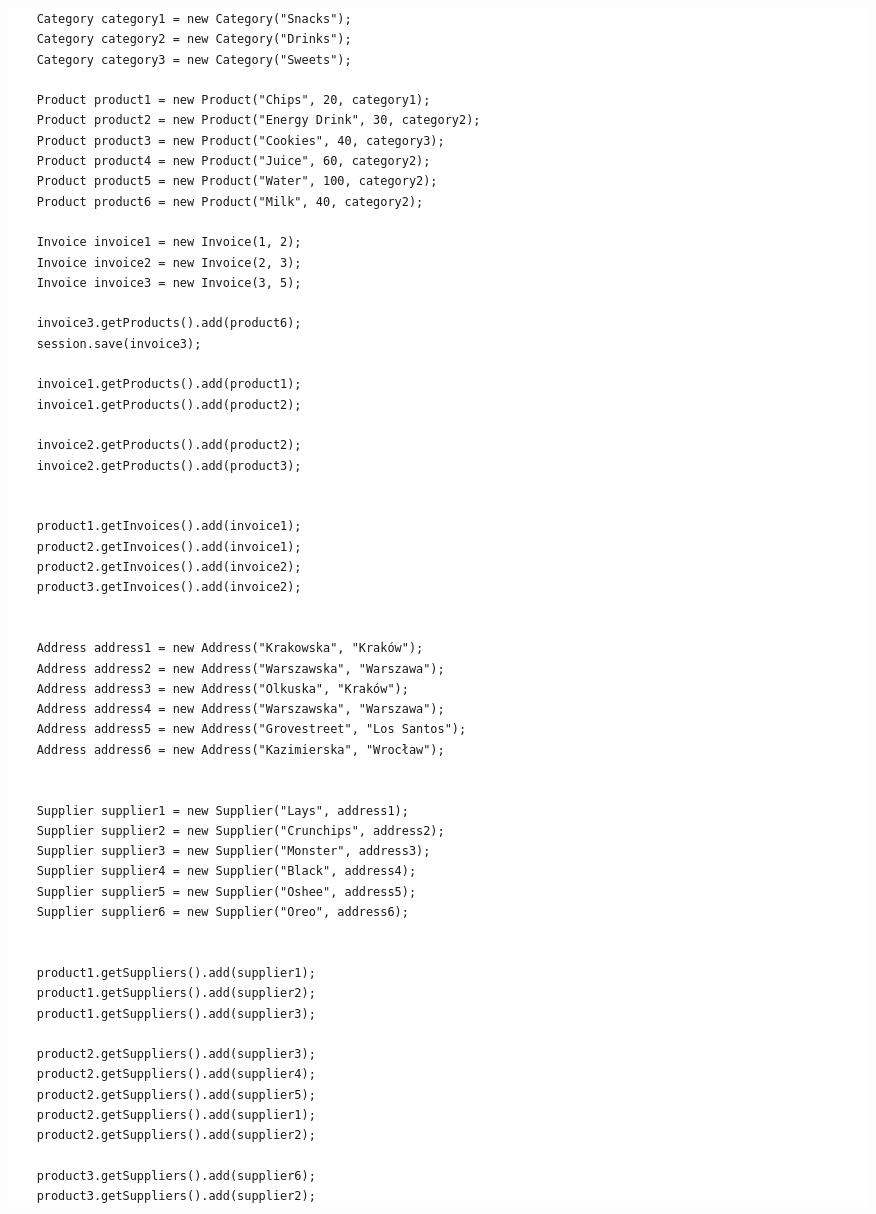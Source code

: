         Category category1 = new Category("Snacks");
        Category category2 = new Category("Drinks");
        Category category3 = new Category("Sweets");

        Product product1 = new Product("Chips", 20, category1);
        Product product2 = new Product("Energy Drink", 30, category2);
        Product product3 = new Product("Cookies", 40, category3);
        Product product4 = new Product("Juice", 60, category2);
        Product product5 = new Product("Water", 100, category2);
        Product product6 = new Product("Milk", 40, category2);

        Invoice invoice1 = new Invoice(1, 2);
        Invoice invoice2 = new Invoice(2, 3);
        Invoice invoice3 = new Invoice(3, 5);

        invoice3.getProducts().add(product6);
        session.save(invoice3);

        invoice1.getProducts().add(product1);
        invoice1.getProducts().add(product2);

        invoice2.getProducts().add(product2);
        invoice2.getProducts().add(product3);


        product1.getInvoices().add(invoice1);
        product2.getInvoices().add(invoice1);
        product2.getInvoices().add(invoice2);
        product3.getInvoices().add(invoice2);


        Address address1 = new Address("Krakowska", "Kraków");
        Address address2 = new Address("Warszawska", "Warszawa");
        Address address3 = new Address("Olkuska", "Kraków");
        Address address4 = new Address("Warszawska", "Warszawa");
        Address address5 = new Address("Grovestreet", "Los Santos");
        Address address6 = new Address("Kazimierska", "Wrocław");


        Supplier supplier1 = new Supplier("Lays", address1);
        Supplier supplier2 = new Supplier("Crunchips", address2);
        Supplier supplier3 = new Supplier("Monster", address3);
        Supplier supplier4 = new Supplier("Black", address4);
        Supplier supplier5 = new Supplier("Oshee", address5);
        Supplier supplier6 = new Supplier("Oreo", address6);


        product1.getSuppliers().add(supplier1);
        product1.getSuppliers().add(supplier2);
        product1.getSuppliers().add(supplier3);

        product2.getSuppliers().add(supplier3);
        product2.getSuppliers().add(supplier4);
        product2.getSuppliers().add(supplier5);
        product2.getSuppliers().add(supplier1);
        product2.getSuppliers().add(supplier2);

        product3.getSuppliers().add(supplier6);
        product3.getSuppliers().add(supplier2);
